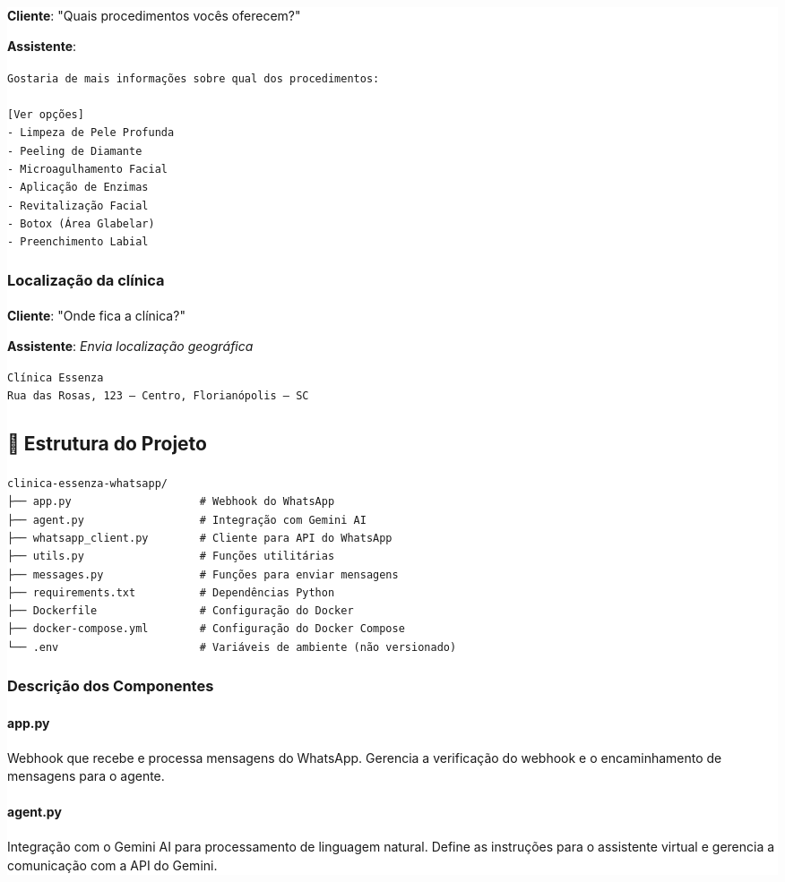 **Cliente**: "Quais procedimentos vocês oferecem?"

**Assistente**:

```plaintext
Gostaria de mais informações sobre qual dos procedimentos:

[Ver opções]
- Limpeza de Pele Profunda
- Peeling de Diamante
- Microagulhamento Facial
- Aplicação de Enzimas
- Revitalização Facial
- Botox (Área Glabelar)
- Preenchimento Labial
```

### Localização da clínica

**Cliente**: "Onde fica a clínica?"

**Assistente**: *Envia localização geográfica*

```plaintext
Clínica Essenza
Rua das Rosas, 123 – Centro, Florianópolis – SC
```

## 🧩 Estrutura do Projeto

```plaintext
clinica-essenza-whatsapp/
├── app.py                    # Webhook do WhatsApp
├── agent.py                  # Integração com Gemini AI
├── whatsapp_client.py        # Cliente para API do WhatsApp
├── utils.py                  # Funções utilitárias
├── messages.py               # Funções para enviar mensagens
├── requirements.txt          # Dependências Python
├── Dockerfile                # Configuração do Docker
├── docker-compose.yml        # Configuração do Docker Compose
└── .env                      # Variáveis de ambiente (não versionado)
```

### Descrição dos Componentes

#### app.py

Webhook que recebe e processa mensagens do WhatsApp. Gerencia a verificação do webhook e o encaminhamento de mensagens para o agente.

#### agent.py

Integração com o Gemini AI para processamento de linguagem natural. Define as instruções para o assistente virtual e gerencia a comunicação com a API do Gemini.
